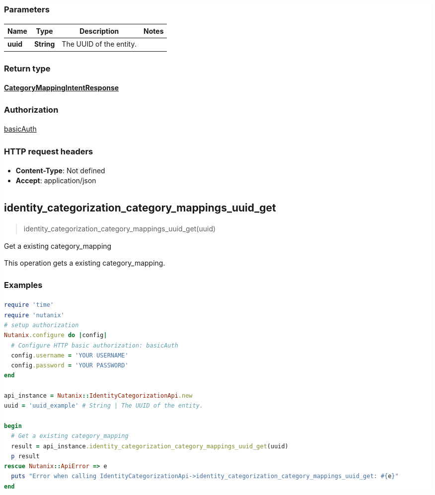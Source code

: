 ### Parameters

| Name | Type | Description | Notes |
| ---- | ---- | ----------- | ----- |
| **uuid** | **String** | The UUID of the entity. |  |

### Return type

[**CategoryMappingIntentResponse**](CategoryMappingIntentResponse.md)

### Authorization

[basicAuth](../README.md#basicAuth)

### HTTP request headers

- **Content-Type**: Not defined
- **Accept**: application/json


## identity_categorization_category_mappings_uuid_get

> <CategoryMappingIntentResponse> identity_categorization_category_mappings_uuid_get(uuid)

Get a existing category_mapping

This operation gets a existing category_mapping.

### Examples

```ruby
require 'time'
require 'nutanix'
# setup authorization
Nutanix.configure do |config|
  # Configure HTTP basic authorization: basicAuth
  config.username = 'YOUR USERNAME'
  config.password = 'YOUR PASSWORD'
end

api_instance = Nutanix::IdentityCategorizationApi.new
uuid = 'uuid_example' # String | The UUID of the entity.

begin
  # Get a existing category_mapping
  result = api_instance.identity_categorization_category_mappings_uuid_get(uuid)
  p result
rescue Nutanix::ApiError => e
  puts "Error when calling IdentityCategorizationApi->identity_categorization_category_mappings_uuid_get: #{e}"
end
```
